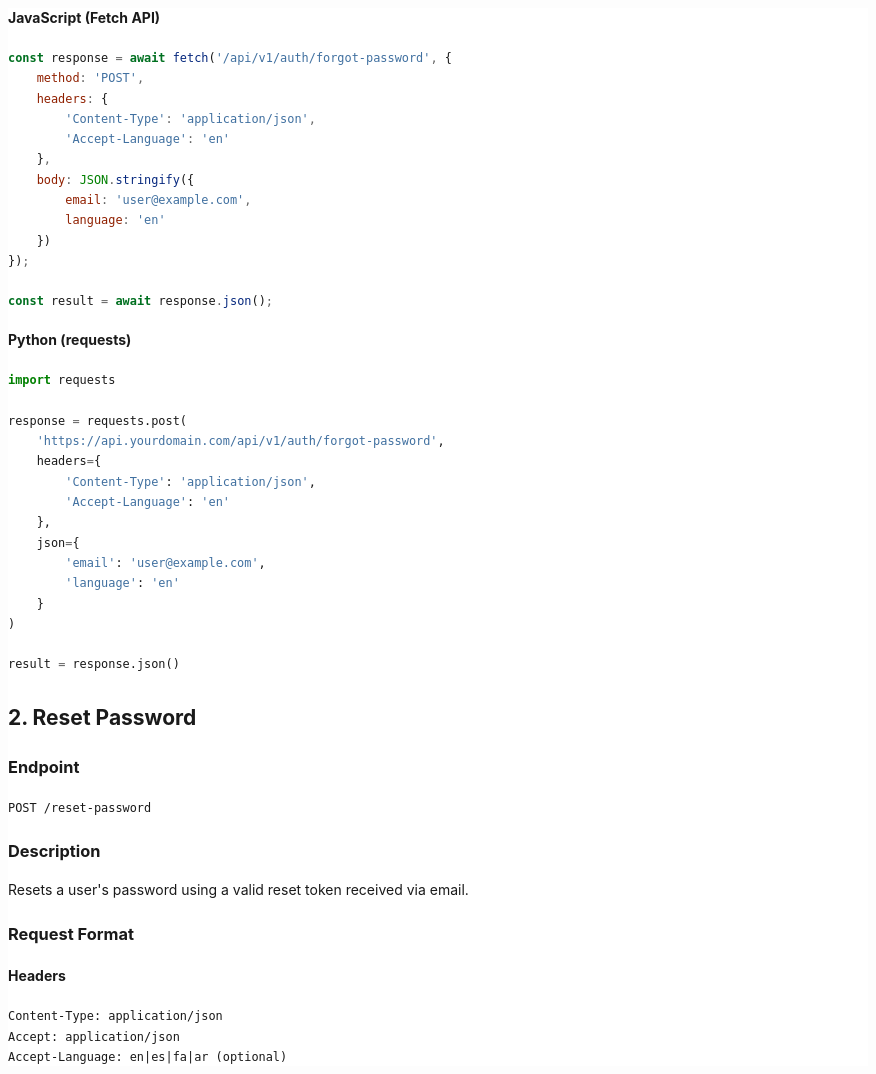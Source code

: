 #### JavaScript (Fetch API)
```javascript
const response = await fetch('/api/v1/auth/forgot-password', {
    method: 'POST',
    headers: {
        'Content-Type': 'application/json',
        'Accept-Language': 'en'
    },
    body: JSON.stringify({
        email: 'user@example.com',
        language: 'en'
    })
});

const result = await response.json();
```

#### Python (requests)
```python
import requests

response = requests.post(
    'https://api.yourdomain.com/api/v1/auth/forgot-password',
    headers={
        'Content-Type': 'application/json',
        'Accept-Language': 'en'
    },
    json={
        'email': 'user@example.com',
        'language': 'en'
    }
)

result = response.json()
```

## 2. Reset Password

### Endpoint
```http
POST /reset-password
```

### Description
Resets a user's password using a valid reset token received via email.

### Request Format

#### Headers
```http
Content-Type: application/json
Accept: application/json
Accept-Language: en|es|fa|ar (optional)
```
